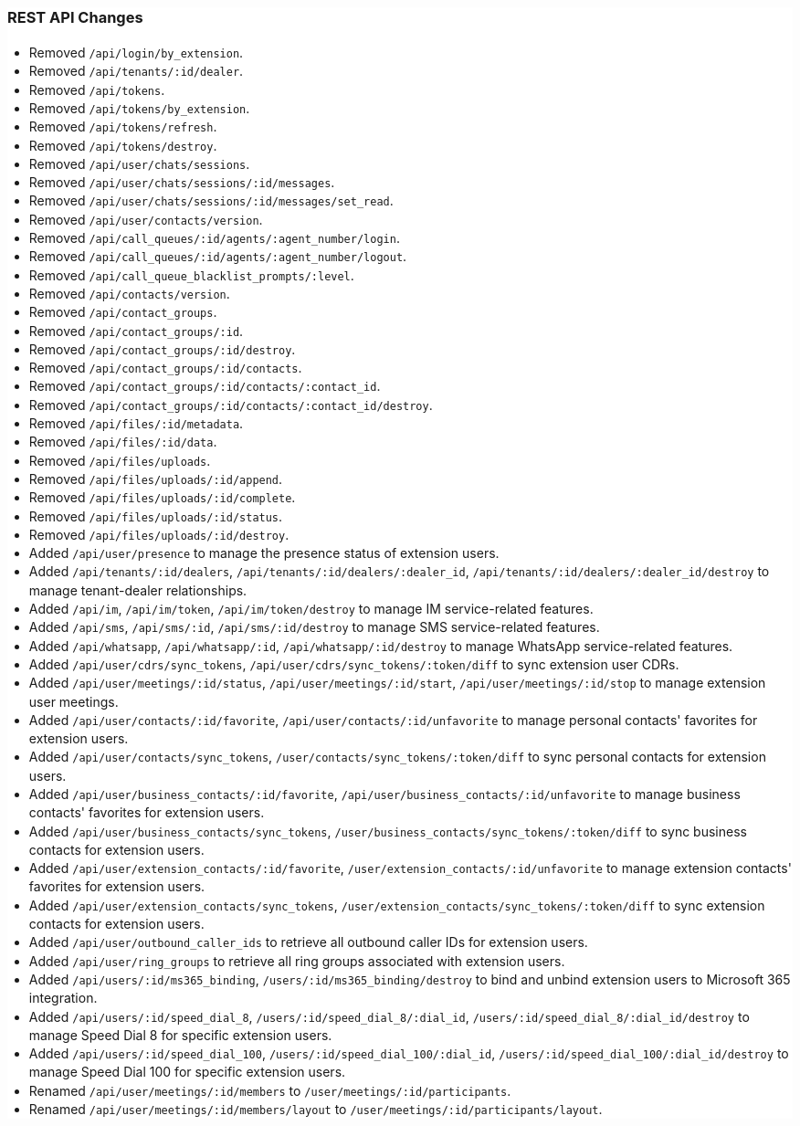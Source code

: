 ### REST API Changes

* Removed `/api/login/by_extension`.
* Removed `/api/tenants/:id/dealer`.
* Removed `/api/tokens`.
* Removed `/api/tokens/by_extension`.
* Removed `/api/tokens/refresh`.
* Removed `/api/tokens/destroy`.
* Removed `/api/user/chats/sessions`.
* Removed `/api/user/chats/sessions/:id/messages`.
* Removed `/api/user/chats/sessions/:id/messages/set_read`.
* Removed `/api/user/contacts/version`.
* Removed `/api/call_queues/:id/agents/:agent_number/login`.
* Removed `/api/call_queues/:id/agents/:agent_number/logout`.
* Removed `/api/call_queue_blacklist_prompts/:level`.
* Removed `/api/contacts/version`.
* Removed `/api/contact_groups`.
* Removed `/api/contact_groups/:id`.
* Removed `/api/contact_groups/:id/destroy`.
* Removed `/api/contact_groups/:id/contacts`.
* Removed `/api/contact_groups/:id/contacts/:contact_id`.
* Removed `/api/contact_groups/:id/contacts/:contact_id/destroy`.
* Removed `/api/files/:id/metadata`.
* Removed `/api/files/:id/data`.
* Removed `/api/files/uploads`.
* Removed `/api/files/uploads/:id/append`.
* Removed `/api/files/uploads/:id/complete`.
* Removed `/api/files/uploads/:id/status`.
* Removed `/api/files/uploads/:id/destroy`.
* Added `/api/user/presence` to manage the presence status of extension users.
* Added `/api/tenants/:id/dealers`, `/api/tenants/:id/dealers/:dealer_id`, `/api/tenants/:id/dealers/:dealer_id/destroy` to manage tenant-dealer relationships.
* Added `/api/im`, `/api/im/token`, `/api/im/token/destroy` to manage IM service-related features.
* Added `/api/sms`, `/api/sms/:id`, `/api/sms/:id/destroy` to manage SMS service-related features.
* Added `/api/whatsapp`, `/api/whatsapp/:id`, `/api/whatsapp/:id/destroy` to manage WhatsApp service-related features.
* Added `/api/user/cdrs/sync_tokens`, `/api/user/cdrs/sync_tokens/:token/diff` to sync extension user CDRs.
* Added `/api/user/meetings/:id/status`, `/api/user/meetings/:id/start`, `/api/user/meetings/:id/stop` to manage extension user meetings.
* Added `/api/user/contacts/:id/favorite`, `/api/user/contacts/:id/unfavorite` to manage personal contacts' favorites for extension users.
* Added `/api/user/contacts/sync_tokens`, `/user/contacts/sync_tokens/:token/diff` to sync personal contacts for extension users.
* Added `/api/user/business_contacts/:id/favorite`, `/api/user/business_contacts/:id/unfavorite` to manage business contacts' favorites for extension users.
* Added `/api/user/business_contacts/sync_tokens`, `/user/business_contacts/sync_tokens/:token/diff` to sync business contacts for extension users.
* Added `/api/user/extension_contacts/:id/favorite`, `/user/extension_contacts/:id/unfavorite` to manage extension contacts' favorites for extension users.
* Added `/api/user/extension_contacts/sync_tokens`, `/user/extension_contacts/sync_tokens/:token/diff` to sync extension contacts for extension users.
* Added `/api/user/outbound_caller_ids` to retrieve all outbound caller IDs for extension users.
* Added `/api/user/ring_groups` to retrieve all ring groups associated with extension users.
* Added `/api/users/:id/ms365_binding`, `/users/:id/ms365_binding/destroy` to bind and unbind extension users to Microsoft 365 integration.
* Added `/api/users/:id/speed_dial_8`, `/users/:id/speed_dial_8/:dial_id`, `/users/:id/speed_dial_8/:dial_id/destroy` to manage Speed Dial 8 for specific extension users.
* Added `/api/users/:id/speed_dial_100`, `/users/:id/speed_dial_100/:dial_id`, `/users/:id/speed_dial_100/:dial_id/destroy` to manage Speed Dial 100 for specific extension users.
* Renamed `/api/user/meetings/:id/members` to `/user/meetings/:id/participants`.
* Renamed `/api/user/meetings/:id/members/layout` to `/user/meetings/:id/participants/layout`.